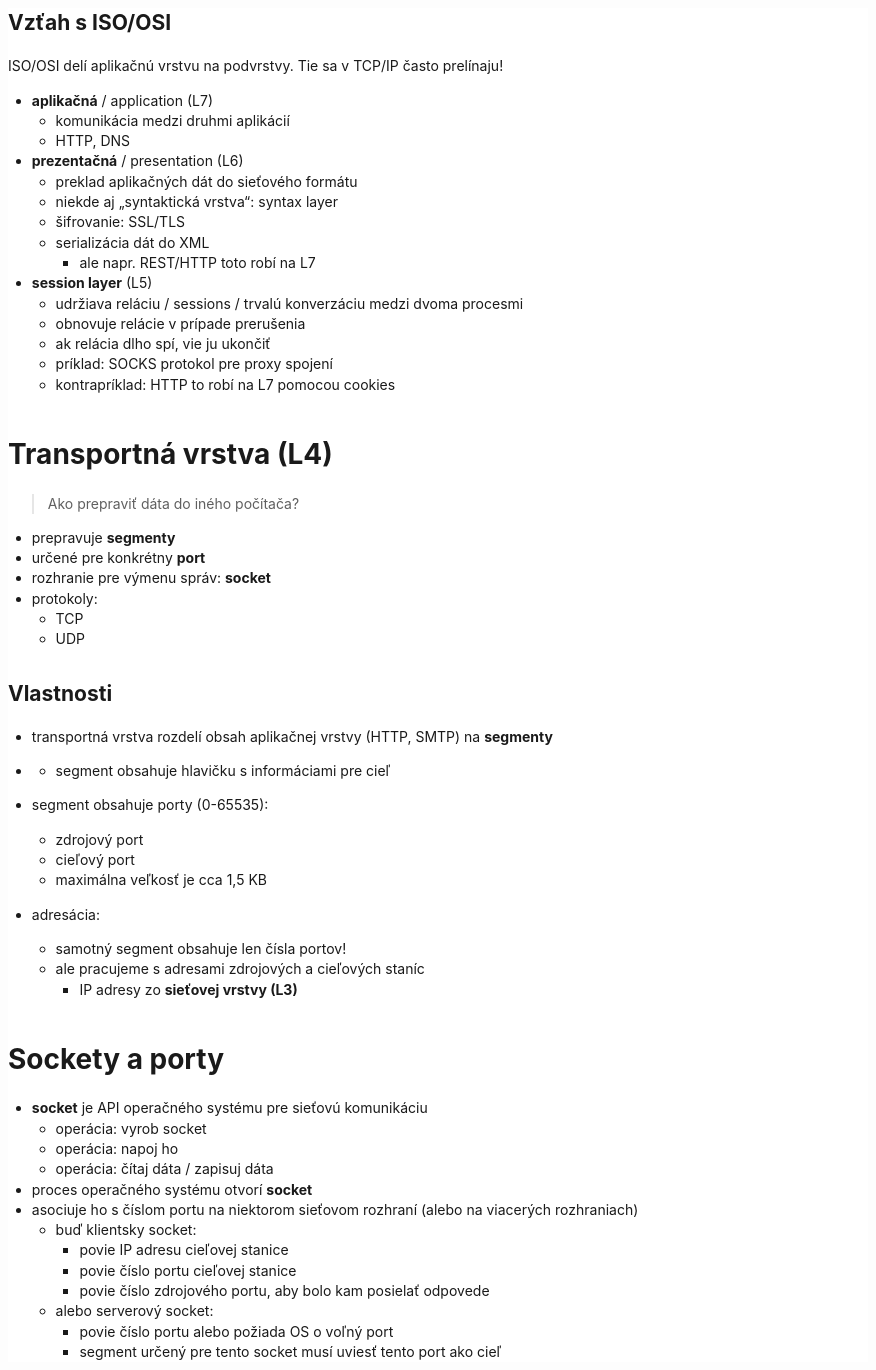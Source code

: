 Vzťah s ISO/OSI
---------------

ISO/OSI delí aplikačnú vrstvu na podvrstvy. Tie sa v TCP/IP často prelínaju!

- **aplikačná** / application (L7)
  - komunikácia medzi druhmi aplikácií
  - HTTP, DNS
- **prezentačná** / presentation (L6)
  - preklad aplikačných dát do sieťového formátu
  - niekde aj „syntaktická vrstva“: syntax layer
  - šifrovanie: SSL/TLS
  - serializácia dát do XML
    - ale napr. REST/HTTP toto robí na L7
- **session layer** (L5)
  - udržiava reláciu / sessions / trvalú konverzáciu medzi dvoma procesmi
  - obnovuje relácie v prípade prerušenia
  - ak relácia dlho spí, vie ju ukončiť
  - príklad: SOCKS protokol pre proxy spojení
  - kontrapríklad: HTTP to robí na L7 pomocou cookies

Transportná vrstva (L4)
=======================

> Ako prepraviť dáta do iného počítača?

- prepravuje **segmenty**
- určené pre konkrétny **port**
- rozhranie pre výmenu správ: **socket**
- protokoly:
  - TCP
  - UDP

Vlastnosti
----------

* transportná vrstva rozdelí obsah aplikačnej vrstvy (HTTP, SMTP) na **segmenty**

* * segment obsahuje hlavičku s informáciami pre cieľ
* segment obsahuje porty (0-65535):
    * zdrojový port
    * cieľový port
  * maximálna veľkosť je cca 1,5 KB
* adresácia:
  * samotný segment obsahuje len čísla portov!
  * ale pracujeme s adresami zdrojových a cieľových staníc 
    * IP adresy zo **sieťovej vrstvy (L3)**

Sockety a porty
===============

* **socket** je API operačného systému pre sieťovú komunikáciu
  * operácia: vyrob socket
  * operácia: napoj ho
  * operácia: čítaj dáta / zapisuj dáta
* proces operačného systému otvorí **socket**
* asociuje ho s číslom portu na niektorom sieťovom rozhraní (alebo na viacerých rozhraniach)
  * buď klientsky socket:
    * povie IP adresu cieľovej stanice
    * povie číslo portu cieľovej stanice
    * povie číslo zdrojového portu, aby bolo kam posielať odpovede
  * alebo serverový socket:
    * povie číslo portu alebo požiada OS o voľný port
    * segment určený pre tento socket musí uviesť tento port ako cieľ

